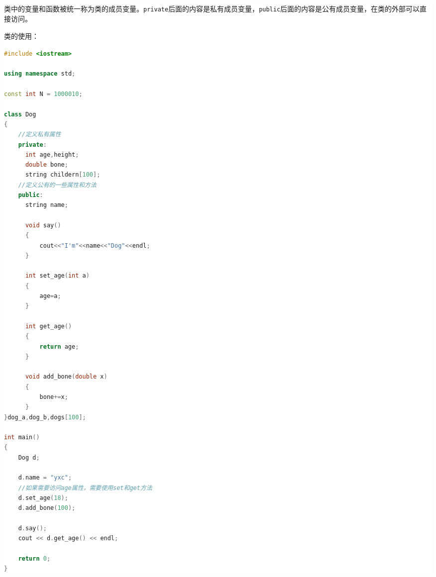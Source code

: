 类中的变量和函数被统一称为类的成员变量。`private`后面的内容是私有成员变量，`public`后面的内容是公有成员变量，在类的外部可以直接访问。

类的使用：

```C++
#include <iostream>

using namespace std;

const int N = 1000010;

class Dog
{
    //定义私有属性
    private:
      int age,height;
      double bone;
      string childern[100];
    //定义公有的一些属性和方法
    public:
      string name;
      
      void say()
      {
          cout<<"I'm"<<name<<"Dog"<<endl;
      }
      
      int set_age(int a)
      {
          age=a;
      }
      
      int get_age()
      {
          return age;
      }
      
      void add_bone(double x)
      {
          bone+=x;
      }
}dog_a,dog_b,dogs[100];

int main()
{
    Dog d;

    d.name = "yxc";   
    //如果需要访问age属性，需要使用set和get方法
    d.set_age(18);       
    d.add_bone(100);

    d.say();
    cout << d.get_age() << endl;

    return 0;
}
```









